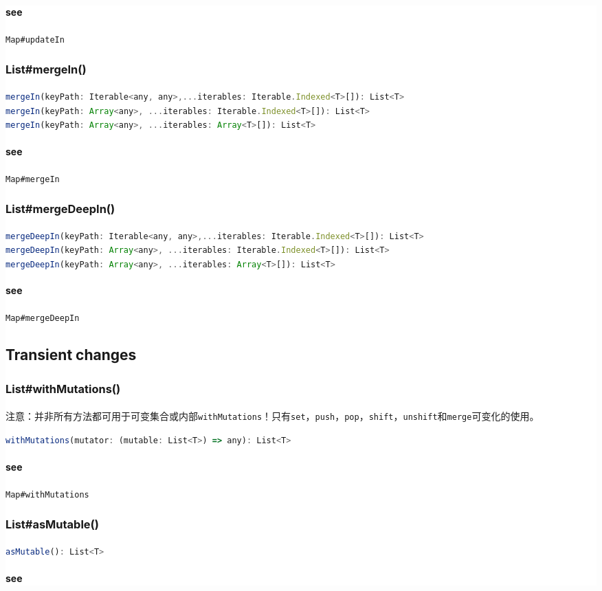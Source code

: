 #### see

```
Map#updateIn
```

### List#mergeIn()

```javascript
mergeIn(keyPath: Iterable<any, any>,...iterables: Iterable.Indexed<T>[]): List<T>
mergeIn(keyPath: Array<any>, ...iterables: Iterable.Indexed<T>[]): List<T>
mergeIn(keyPath: Array<any>, ...iterables: Array<T>[]): List<T>
```

#### see

```
Map#mergeIn
```

### List#mergeDeepIn()

```javascript
mergeDeepIn(keyPath: Iterable<any, any>,...iterables: Iterable.Indexed<T>[]): List<T>
mergeDeepIn(keyPath: Array<any>, ...iterables: Iterable.Indexed<T>[]): List<T>
mergeDeepIn(keyPath: Array<any>, ...iterables: Array<T>[]): List<T>
```

#### see

```
Map#mergeDeepIn
```

## Transient changes

### List#withMutations()

注意：并非所有方法都可用于可变集合或内部`withMutations`！只有`set`，`push`，`pop`，`shift`，`unshift`和`merge`可变化的使用。

```javascript
withMutations(mutator: (mutable: List<T>) => any): List<T>
```

#### see

```
Map#withMutations
```

### List#asMutable()

```javascript
asMutable(): List<T>
```

#### see

